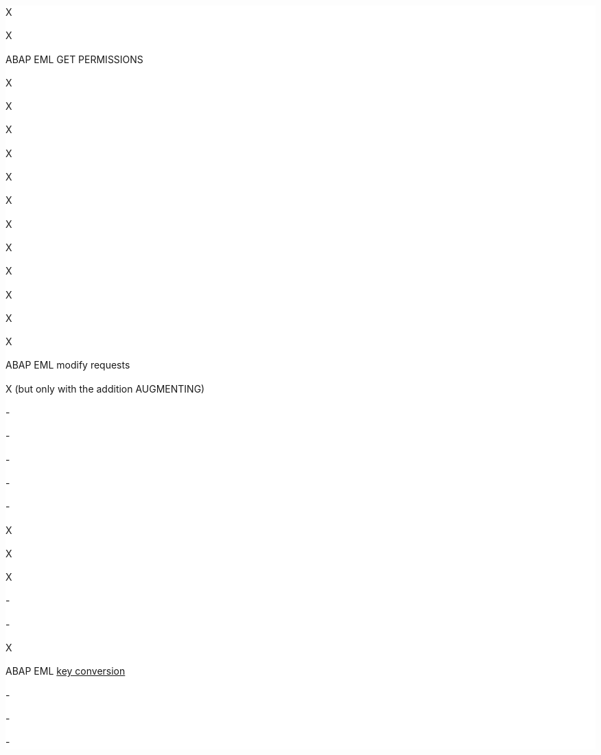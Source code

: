 X

X

ABAP EML GET PERMISSIONS

X

X

X

X

X

X

X

X

X

X

X

X

ABAP EML modify requests

X (but only with the addition AUGMENTING)

\-

\-

\-

\-

\-

X

X

X

\-

\-

X

ABAP EML [key conversion](https://help.sap.com/doc/abapdocu_758_index_htm/7.58/en-US/abapconvert_key.htm)

\-

\-

\-
